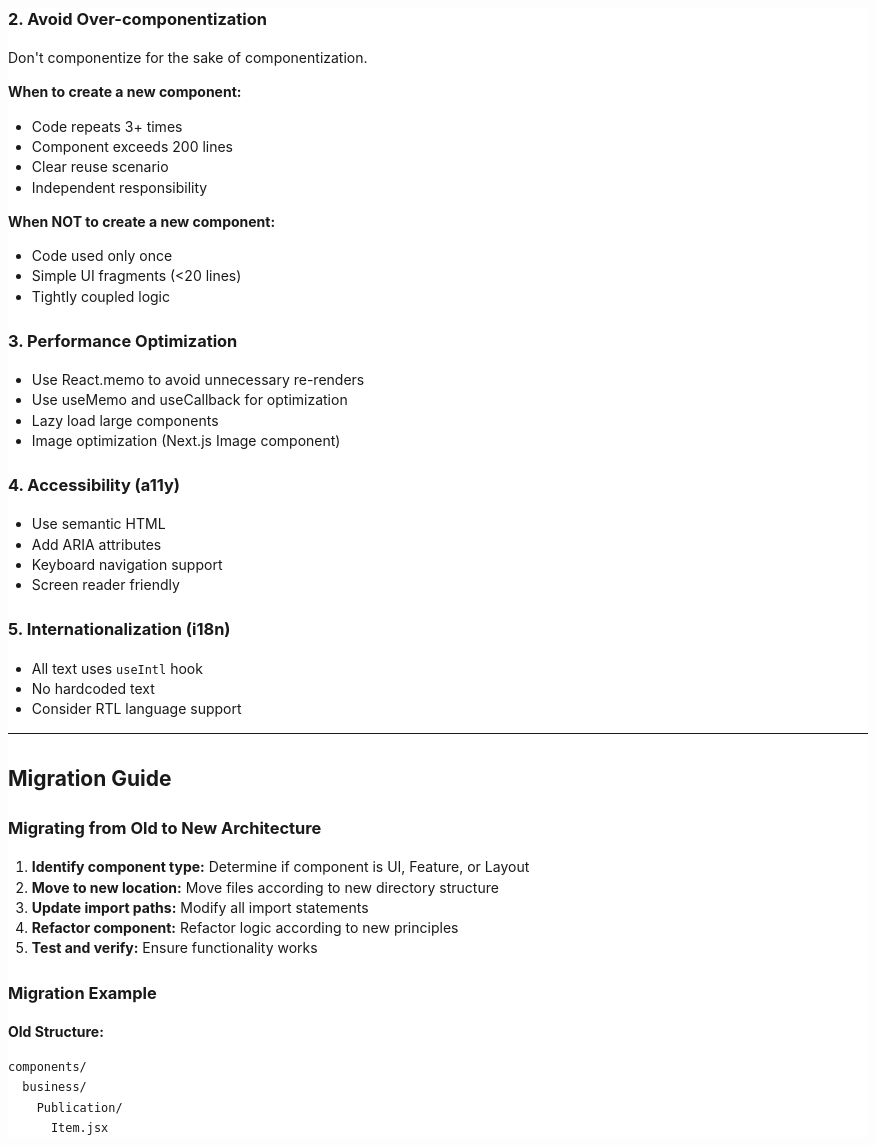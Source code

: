 ### 2. Avoid Over-componentization
Don't componentize for the sake of componentization.

**When to create a new component:**
- Code repeats 3+ times
- Component exceeds 200 lines
- Clear reuse scenario
- Independent responsibility

**When NOT to create a new component:**
- Code used only once
- Simple UI fragments (<20 lines)
- Tightly coupled logic

### 3. Performance Optimization
- Use React.memo to avoid unnecessary re-renders
- Use useMemo and useCallback for optimization
- Lazy load large components
- Image optimization (Next.js Image component)

### 4. Accessibility (a11y)
- Use semantic HTML
- Add ARIA attributes
- Keyboard navigation support
- Screen reader friendly

### 5. Internationalization (i18n)
- All text uses `useIntl` hook
- No hardcoded text
- Consider RTL language support

---

## Migration Guide

### Migrating from Old to New Architecture

1. **Identify component type:** Determine if component is UI, Feature, or Layout
2. **Move to new location:** Move files according to new directory structure
3. **Update import paths:** Modify all import statements
4. **Refactor component:** Refactor logic according to new principles
5. **Test and verify:** Ensure functionality works

### Migration Example

**Old Structure:**
```
components/
  business/
    Publication/
      Item.jsx
```
